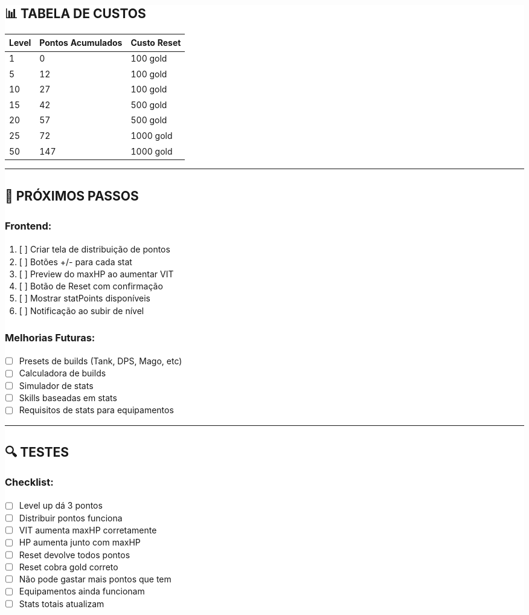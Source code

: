 
## 📊 TABELA DE CUSTOS

| Level | Pontos Acumulados | Custo Reset |
|-------|-------------------|-------------|
| 1     | 0                 | 100 gold    |
| 5     | 12                | 100 gold    |
| 10    | 27                | 100 gold    |
| 15    | 42                | 500 gold    |
| 20    | 57                | 500 gold    |
| 25    | 72                | 1000 gold   |
| 50    | 147               | 1000 gold   |

---

## 🚀 PRÓXIMOS PASSOS

### **Frontend:**
1. [ ] Criar tela de distribuição de pontos
2. [ ] Botões +/- para cada stat
3. [ ] Preview do maxHP ao aumentar VIT
4. [ ] Botão de Reset com confirmação
5. [ ] Mostrar statPoints disponíveis
6. [ ] Notificação ao subir de nível

### **Melhorias Futuras:**
- [ ] Presets de builds (Tank, DPS, Mago, etc)
- [ ] Calculadora de builds
- [ ] Simulador de stats
- [ ] Skills baseadas em stats
- [ ] Requisitos de stats para equipamentos

---

## 🔍 TESTES

### **Checklist:**
- [ ] Level up dá 3 pontos
- [ ] Distribuir pontos funciona
- [ ] VIT aumenta maxHP corretamente
- [ ] HP aumenta junto com maxHP
- [ ] Reset devolve todos pontos
- [ ] Reset cobra gold correto
- [ ] Não pode gastar mais pontos que tem
- [ ] Equipamentos ainda funcionam
- [ ] Stats totais atualizam
